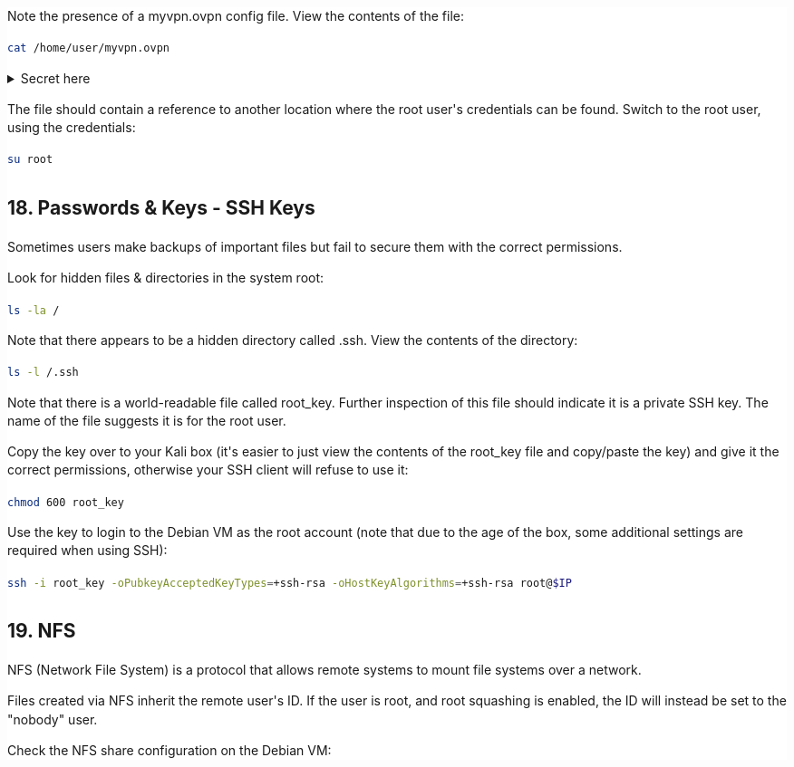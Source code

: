 Note the presence of a myvpn.ovpn config file. View the contents of the file:

```bash
cat /home/user/myvpn.ovpn
```

<details><summary>Secret here</summary></details>

The file should contain a reference to another location where the root user's credentials can be found. Switch to the root user, using the credentials:

```bash
su root
```

## 18. Passwords & Keys - SSH Keys

Sometimes users make backups of important files but fail to secure them with the correct permissions.

Look for hidden files & directories in the system root:

```bash
ls -la /
```

Note that there appears to be a hidden directory called .ssh. View the contents of the directory:

```bash
ls -l /.ssh
```

Note that there is a world-readable file called root_key. Further inspection of this file should indicate it is a private SSH key. The name of the file suggests it is for the root user.

Copy the key over to your Kali box (it's easier to just view the contents of the root_key file and copy/paste the key) and give it the correct permissions, otherwise your SSH client will refuse to use it:

```bash
chmod 600 root_key
```

Use the key to login to the Debian VM as the root account (note that due to the age of the box, some additional settings are required when using SSH):

```bash
ssh -i root_key -oPubkeyAcceptedKeyTypes=+ssh-rsa -oHostKeyAlgorithms=+ssh-rsa root@$IP
```

## 19. NFS

NFS (Network File System) is a protocol that allows remote systems to mount file systems over a network.

Files created via NFS inherit the remote user's ID. If the user is root, and root squashing is enabled, the ID will instead be set to the "nobody" user.

Check the NFS share configuration on the Debian VM:
